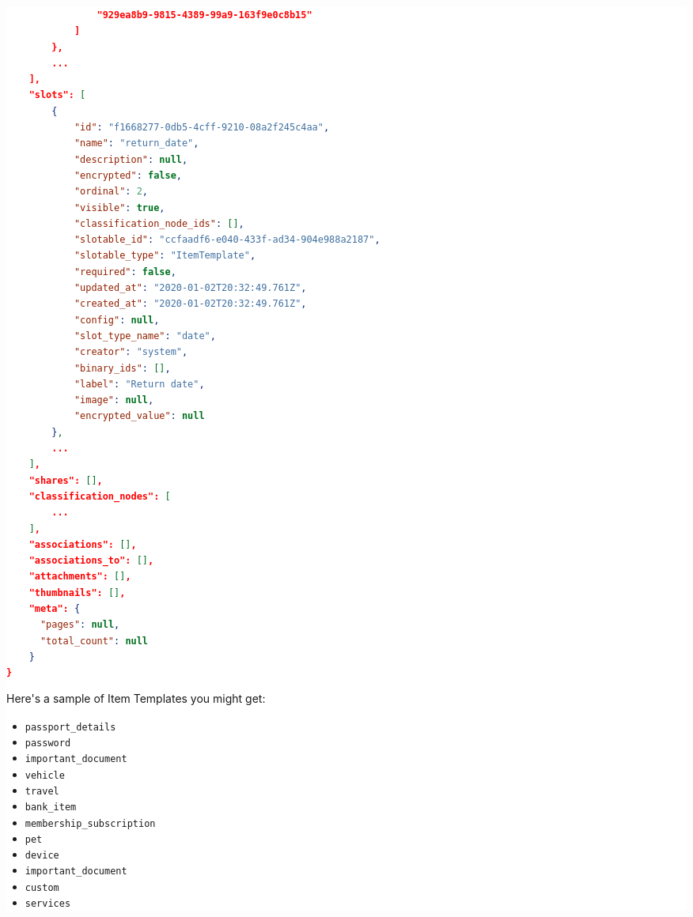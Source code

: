 ```json
                "929ea8b9-9815-4389-99a9-163f9e0c8b15"
            ]
        },
        ...
    ],
    "slots": [
        {
            "id": "f1668277-0db5-4cff-9210-08a2f245c4aa",
            "name": "return_date",
            "description": null,
            "encrypted": false,
            "ordinal": 2,
            "visible": true,
            "classification_node_ids": [],
            "slotable_id": "ccfaadf6-e040-433f-ad34-904e988a2187",
            "slotable_type": "ItemTemplate",
            "required": false,
            "updated_at": "2020-01-02T20:32:49.761Z",
            "created_at": "2020-01-02T20:32:49.761Z",
            "config": null,
            "slot_type_name": "date",
            "creator": "system",
            "binary_ids": [],
            "label": "Return date",
            "image": null,
            "encrypted_value": null
        },
        ...
    ],
    "shares": [],
    "classification_nodes": [
        ...
    ],
    "associations": [],
    "associations_to": [],
    "attachments": [],
    "thumbnails": [],
    "meta": {
      "pages": null,
      "total_count": null
    }
}
```

Here's a sample of Item Templates you might get:

-   `passport_details`
-   `password`
-   `important_document`
-   `vehicle`
-   `travel`
-   `bank_item`
-   `membership_subscription`
-   `pet`
-   `device`
-   `important_document`
-   `custom`
-   `services`
